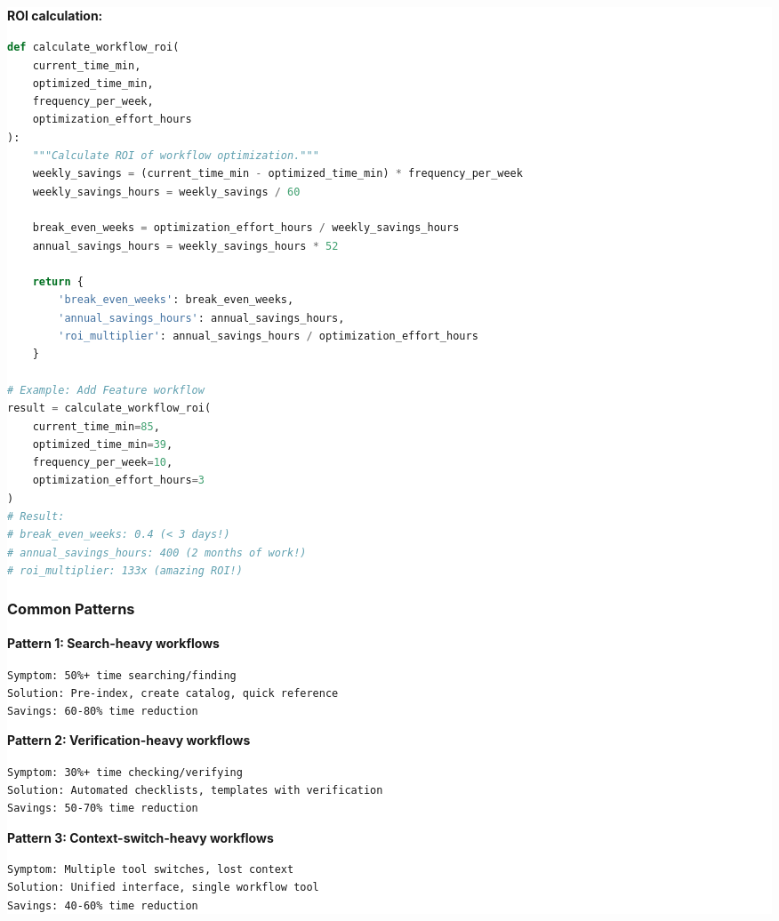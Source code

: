 **ROI calculation:**
```python
def calculate_workflow_roi(
    current_time_min,
    optimized_time_min,
    frequency_per_week,
    optimization_effort_hours
):
    """Calculate ROI of workflow optimization."""
    weekly_savings = (current_time_min - optimized_time_min) * frequency_per_week
    weekly_savings_hours = weekly_savings / 60
    
    break_even_weeks = optimization_effort_hours / weekly_savings_hours
    annual_savings_hours = weekly_savings_hours * 52
    
    return {
        'break_even_weeks': break_even_weeks,
        'annual_savings_hours': annual_savings_hours,
        'roi_multiplier': annual_savings_hours / optimization_effort_hours
    }

# Example: Add Feature workflow
result = calculate_workflow_roi(
    current_time_min=85,
    optimized_time_min=39,
    frequency_per_week=10,
    optimization_effort_hours=3
)
# Result:
# break_even_weeks: 0.4 (< 3 days!)
# annual_savings_hours: 400 (2 months of work!)
# roi_multiplier: 133x (amazing ROI!)
```

### Common Patterns

**Pattern 1: Search-heavy workflows**
```
Symptom: 50%+ time searching/finding
Solution: Pre-index, create catalog, quick reference
Savings: 60-80% time reduction
```

**Pattern 2: Verification-heavy workflows**
```
Symptom: 30%+ time checking/verifying
Solution: Automated checklists, templates with verification
Savings: 50-70% time reduction
```

**Pattern 3: Context-switch-heavy workflows**
```
Symptom: Multiple tool switches, lost context
Solution: Unified interface, single workflow tool
Savings: 40-60% time reduction
```
